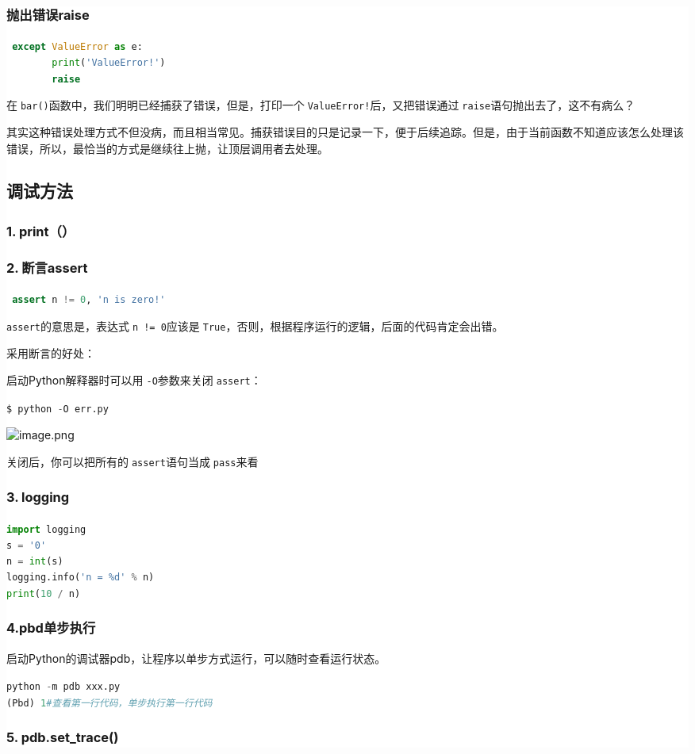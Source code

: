 ### 抛出错误raise

```python
 except ValueError as e:
        print('ValueError!')
        raise
```

在 `bar()`函数中，我们明明已经捕获了错误，但是，打印一个 `ValueError!`后，又把错误通过 `raise`语句抛出去了，这不有病么？

其实这种错误处理方式不但没病，而且相当常见。捕获错误目的只是记录一下，便于后续追踪。但是，由于当前函数不知道应该怎么处理该错误，所以，最恰当的方式是继续往上抛，让顶层调用者去处理。

## 调试方法

### 1. print（）

### 2. 断言assert

```python
 assert n != 0, 'n is zero!'
```

`assert`的意思是，表达式 `n != 0`应该是 `True`，否则，根据程序运行的逻辑，后面的代码肯定会出错。

采用断言的好处：

启动Python解释器时可以用 `-O`参数来关闭 `assert`：

```python
$ python -O err.py
```

![image.png](https://b3logfile.com/siyuan/1629903953048/assets/image-20211104164034-js5sidi.png)

关闭后，你可以把所有的 `assert`语句当成 `pass`来看

### 3. logging

```python
import logging
s = '0'
n = int(s)
logging.info('n = %d' % n)
print(10 / n)
```

### 4.pbd单步执行

启动Python的调试器pdb，让程序以单步方式运行，可以随时查看运行状态。

```python
python -m pdb xxx.py
(Pbd) 1#查看第一行代码，单步执行第一行代码
```

### 5. pdb.set_trace()
